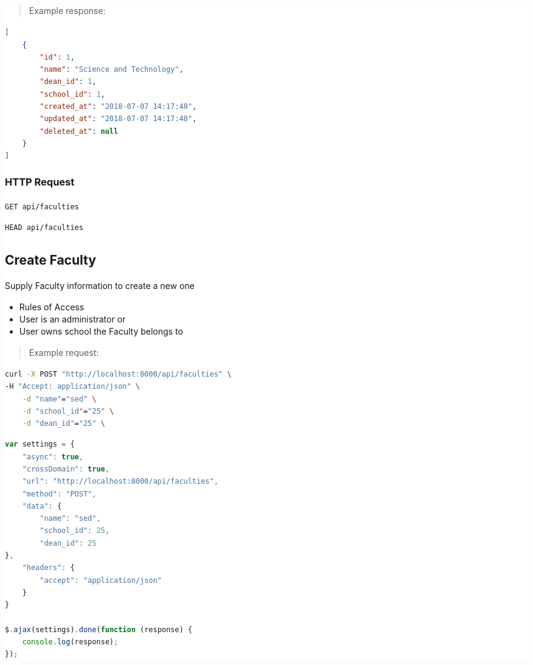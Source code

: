 > Example response:

```json
[
    {
        "id": 1,
        "name": "Science and Technology",
        "dean_id": 1,
        "school_id": 1,
        "created_at": "2018-07-07 14:17:48",
        "updated_at": "2018-07-07 14:17:48",
        "deleted_at": null
    }
]
```

### HTTP Request
`GET api/faculties`

`HEAD api/faculties`





## Create Faculty

Supply Faculty information to create a new one
- Rules of Access
 - User is an administrator or
 - User owns school the Faculty belongs to

> Example request:

```bash
curl -X POST "http://localhost:8000/api/faculties" \
-H "Accept: application/json" \
    -d "name"="sed" \
    -d "school_id"="25" \
    -d "dean_id"="25" \

```

```javascript
var settings = {
    "async": true,
    "crossDomain": true,
    "url": "http://localhost:8000/api/faculties",
    "method": "POST",
    "data": {
        "name": "sed",
        "school_id": 25,
        "dean_id": 25
},
    "headers": {
        "accept": "application/json"
    }
}

$.ajax(settings).done(function (response) {
    console.log(response);
});
```

